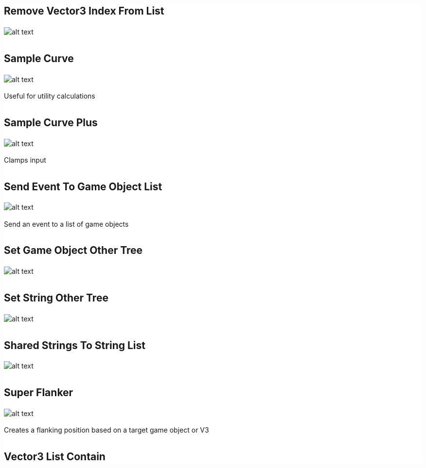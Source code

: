 
## Remove Vector3 Index From List

![alt text](http://i.imgur.com/F9c3GdY.png)


## Sample Curve

![alt text](http://i.imgur.com/HnzweBN.png)

Useful for utility calculations

## Sample Curve Plus

![alt text](http://i.imgur.com/Nl7xMIG.png)

Clamps input


## Send Event To Game Object List

![alt text](http://i.imgur.com/lYurB9C.png)

Send an event to a list of game objects


## Set Game Object Other Tree

![alt text](http://i.imgur.com/pqsBZFZ.png)


## Set String Other Tree

![alt text](http://i.imgur.com/TJ4McTj.png)


## Shared Strings To String List

![alt text](http://i.imgur.com/iqVhkHf.png)


## Super Flanker

![alt text](http://i.imgur.com/w0yZ9ds.png)

Creates a flanking position based on a target game object or V3


## Vector3 List Contain
